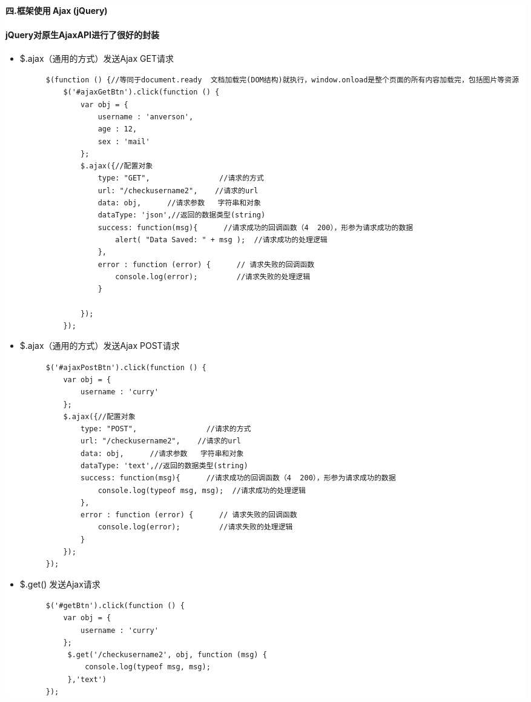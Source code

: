 #### <div id='d'>四.框架使用 Ajax (jQuery)</div>
#### jQuery对原生AjaxAPI进行了很好的封装
* $.ajax（通用的方式）发送Ajax GET请求
    
            $(function () {//等同于document.ready  文档加载完(DOM结构)就执行，window.onload是整个页面的所有内容加载完，包括图片等资源
                $('#ajaxGetBtn').click(function () {
                    var obj = {
                        username : 'anverson',
                        age : 12,
                        sex : 'mail'
                    };
                    $.ajax({//配置对象
                        type: "GET",                //请求的方式
                        url: "/checkusername2",    //请求的url
                        data: obj,      //请求参数   字符串和对象
                        dataType: 'json',//返回的数据类型(string)
                        success: function(msg){      //请求成功的回调函数（4  200），形参为请求成功的数据
                            alert( "Data Saved: " + msg );  //请求成功的处理逻辑
                        },
                        error : function (error) {      // 请求失败的回调函数
                            console.log(error);         //请求失败的处理逻辑
                        }
        
                    });
                });
    
* $.ajax（通用的方式）发送Ajax POST请求
    
            $('#ajaxPostBtn').click(function () {
                var obj = {
                    username : 'curry'
                };
                $.ajax({//配置对象
                    type: "POST",                //请求的方式
                    url: "/checkusername2",    //请求的url
                    data: obj,      //请求参数   字符串和对象
                    dataType: 'text',//返回的数据类型(string)
                    success: function(msg){      //请求成功的回调函数（4  200），形参为请求成功的数据
                        console.log(typeof msg, msg);  //请求成功的处理逻辑
                    },
                    error : function (error) {      // 请求失败的回调函数
                        console.log(error);         //请求失败的处理逻辑
                    }
                });
            });
                
* $.get() 发送Ajax请求
    
            $('#getBtn').click(function () {
                var obj = {
                    username : 'curry'
                };
                 $.get('/checkusername2', obj, function (msg) {
                     console.log(typeof msg, msg);
                 },'text')
            });
            